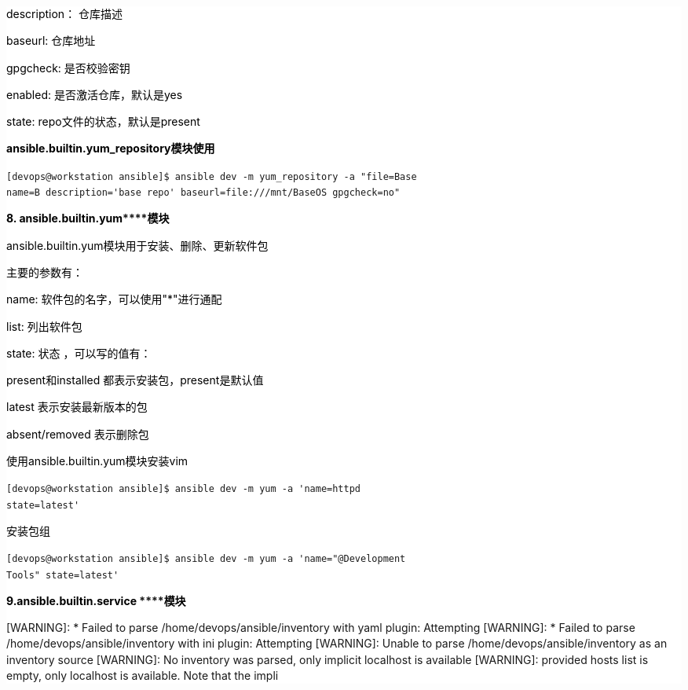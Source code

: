 <font style="color:rgb(0,0,0);">description</font><font style="color:rgb(0,0,0);">： 仓库描述 </font>

<font style="color:rgb(0,0,0);">baseurl: </font><font style="color:rgb(0,0,0);">仓库地址 </font>

<font style="color:rgb(0,0,0);">gpgcheck: 是否校验密钥</font>

<font style="color:rgb(0,0,0);">enabled: </font><font style="color:rgb(0,0,0);">是否激活仓库，默认是</font><font style="color:rgb(0,0,0);">yes </font>

<font style="color:rgb(0,0,0);">state: repo</font><font style="color:rgb(0,0,0);">文件的状态，默认是</font><font style="color:rgb(0,0,0);">present </font>

**<font style="color:rgb(0,0,0);">ansible.builtin.</font>****<font style="color:rgb(0,0,0);">yum_repository</font>****<font style="color:rgb(0,0,0);">模块使用 </font>**

```shell
[devops@workstation ansible]$ ansible dev -m yum_repository -a "file=Base 
name=B description='base repo' baseurl=file:///mnt/BaseOS gpgcheck=no"
```

**<font style="color:rgb(0,0,0);">8. </font>****<font style="color:rgb(0,0,0);">ansible.builtin.</font>****<font style="color:rgb(0,0,0);">yum</font>****<font style="color:rgb(0,0,0);">模块 </font>**

<font style="color:rgb(0,0,0);">ansible.builtin.yum</font><font style="color:rgb(0,0,0);">模块用于安装、删除、更新软件包 </font>

<font style="color:rgb(0,0,0);">主要的参数有： </font>

<font style="color:rgb(0,0,0);">name: </font><font style="color:rgb(0,0,0);">软件包的名字，可以使用</font><font style="color:rgb(0,0,0);">"*"</font><font style="color:rgb(0,0,0);">进行通配 </font>

<font style="color:rgb(0,0,0);">list: </font><font style="color:rgb(0,0,0);">列出软件包 </font>

<font style="color:rgb(0,0,0);">state: </font><font style="color:rgb(0,0,0);">状态 ，可以写的值有： </font>

<font style="color:rgb(0,0,0);">present</font><font style="color:rgb(0,0,0);">和</font><font style="color:rgb(0,0,0);">installed </font><font style="color:rgb(0,0,0);">都表示安装包，</font><font style="color:rgb(0,0,0);">present</font><font style="color:rgb(0,0,0);">是默认值 </font>

<font style="color:rgb(0,0,0);">latest </font><font style="color:rgb(0,0,0);">表示安装最新版本的包 </font>

<font style="color:rgb(0,0,0);">absent/removed </font><font style="color:rgb(0,0,0);">表示删除包 </font>

<font style="color:rgb(0,0,0);">使用</font><font style="color:rgb(0,0,0);">ansible.builtin.yum</font><font style="color:rgb(0,0,0);">模块安装</font><font style="color:rgb(0,0,0);">vim </font>

```shell
[devops@workstation ansible]$ ansible dev -m yum -a 'name=httpd 
state=latest'
```

<font style="color:rgb(0,0,0);">安装包组 </font>

```shell
[devops@workstation ansible]$ ansible dev -m yum -a 'name="@Development 
Tools" state=latest'
```

**<font style="color:rgb(0,0,0);">9.</font>****<font style="color:rgb(0,0,0);">ansible.builtin.</font>****<font style="color:rgb(0,0,0);">service </font>****<font style="color:rgb(0,0,0);">模块 </font>**


 [WARNING]: * Failed to parse /home/devops/ansible/inventory with yaml plugin: Attempting
 [WARNING]: * Failed to parse /home/devops/ansible/inventory with ini plugin: Attempting 
 [WARNING]: Unable to parse /home/devops/ansible/inventory as an inventory source
 [WARNING]: No inventory was parsed, only implicit localhost is available
 [WARNING]: provided hosts list is empty, only localhost is available. Note that the impli